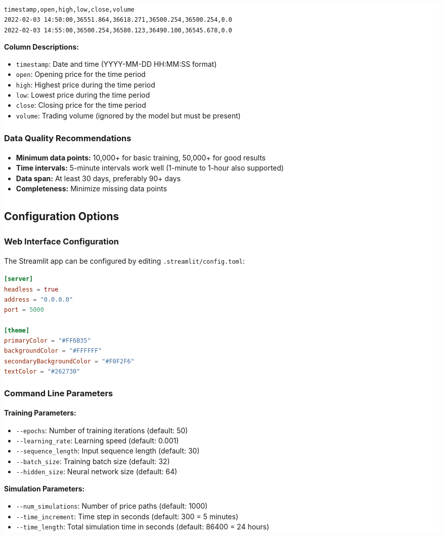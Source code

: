 ```csv
timestamp,open,high,low,close,volume
2022-02-03 14:50:00,36551.864,36618.271,36500.254,36500.254,0.0
2022-02-03 14:55:00,36500.254,36580.123,36490.100,36545.678,0.0
```

**Column Descriptions:**
- `timestamp`: Date and time (YYYY-MM-DD HH:MM:SS format)
- `open`: Opening price for the time period
- `high`: Highest price during the time period
- `low`: Lowest price during the time period
- `close`: Closing price for the time period
- `volume`: Trading volume (ignored by the model but must be present)

### Data Quality Recommendations

- **Minimum data points:** 10,000+ for basic training, 50,000+ for good results
- **Time intervals:** 5-minute intervals work well (1-minute to 1-hour also supported)
- **Data span:** At least 30 days, preferably 90+ days
- **Completeness:** Minimize missing data points

## Configuration Options

### Web Interface Configuration

The Streamlit app can be configured by editing `.streamlit/config.toml`:

```toml
[server]
headless = true
address = "0.0.0.0"
port = 5000

[theme]
primaryColor = "#FF6B35"
backgroundColor = "#FFFFFF"
secondaryBackgroundColor = "#F0F2F6"
textColor = "#262730"
```

### Command Line Parameters

**Training Parameters:**
- `--epochs`: Number of training iterations (default: 50)
- `--learning_rate`: Learning speed (default: 0.001)
- `--sequence_length`: Input sequence length (default: 30)
- `--batch_size`: Training batch size (default: 32)
- `--hidden_size`: Neural network size (default: 64)

**Simulation Parameters:**
- `--num_simulations`: Number of price paths (default: 1000)
- `--time_increment`: Time step in seconds (default: 300 = 5 minutes)
- `--time_length`: Total simulation time in seconds (default: 86400 = 24 hours)
